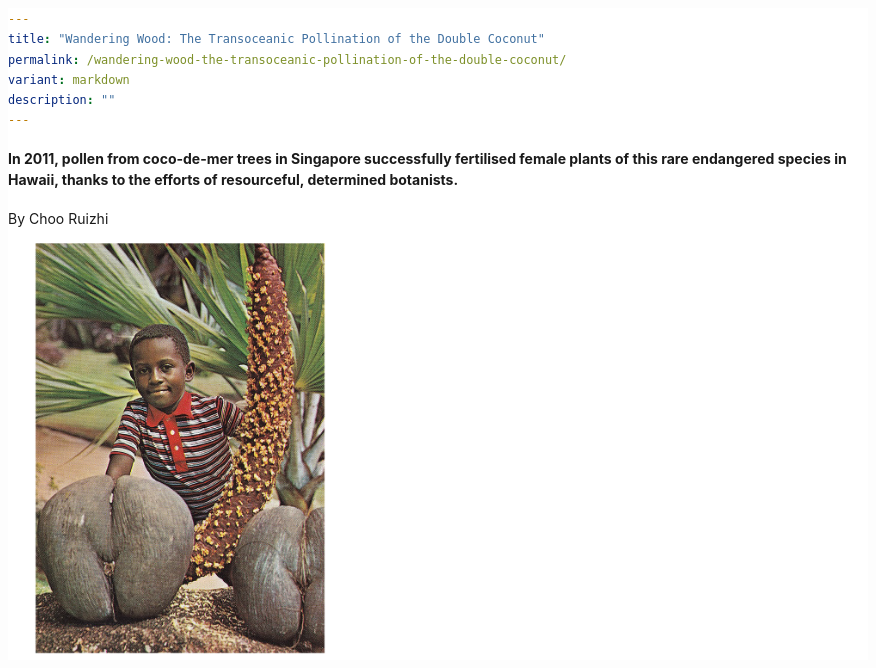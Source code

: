 ```yaml
---
title: "Wandering Wood: The Transoceanic Pollination of the Double Coconut"
permalink: /wandering-wood-the-transoceanic-pollination-of-the-double-coconut/
variant: markdown
description: ""
---
```

#### In 2011, pollen from coco-de-mer trees in Singapore successfully fertilised female plants of this rare endangered species in Hawaii, thanks to the efforts of resourceful, determined botanists.&nbsp;
By Choo Ruizhi

<img src="/images/Vol%2022%20Issue%201/Wandering%20Wood/coconut_main.png" style="width: 40%;">
